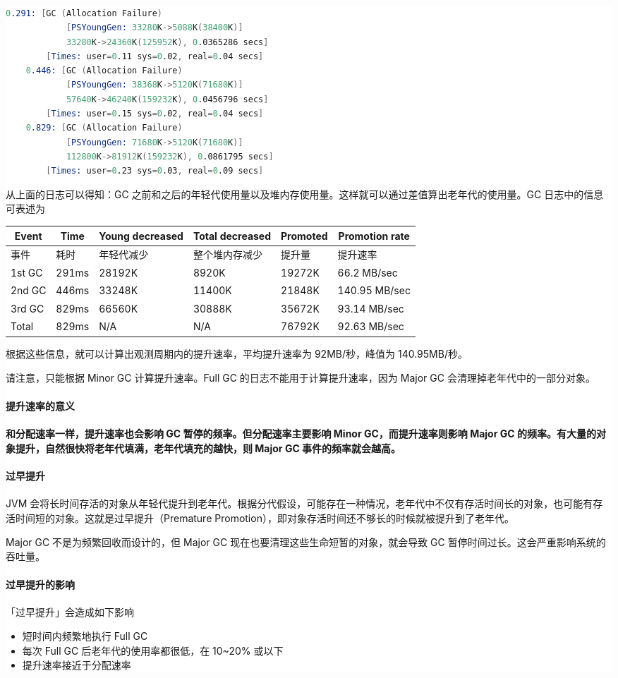 
```s
0.291: [GC (Allocation Failure)
            [PSYoungGen: 33280K->5088K(38400K)]
            33280K->24360K(125952K), 0.0365286 secs]
        [Times: user=0.11 sys=0.02, real=0.04 secs]
    0.446: [GC (Allocation Failure)
            [PSYoungGen: 38368K->5120K(71680K)]
            57640K->46240K(159232K), 0.0456796 secs]
        [Times: user=0.15 sys=0.02, real=0.04 secs]
    0.829: [GC (Allocation Failure)
            [PSYoungGen: 71680K->5120K(71680K)]
            112800K->81912K(159232K), 0.0861795 secs]
        [Times: user=0.23 sys=0.03, real=0.09 secs]
```

从上面的日志可以得知：GC 之前和之后的年轻代使用量以及堆内存使用量。这样就可以通过差值算出老年代的使用量。GC 日志中的信息可表述为


| Event	| Time | Young decreased | Total decreased |Promoted	|  Promotion rate |
|-----|-----|--------|-------|-------|-------| 
| 事件 | 耗时 | 年轻代减少 | 整个堆内存减少 | 提升量 | 提升速率  | 
| 1st GC | 291ms | 28192K | 8920K | 19272K | 66.2 MB/sec | 
| 2nd GC | 446ms | 33248K | 11400K | 21848K| 140.95 MB/sec | 
| 3rd GC | 829ms | 66560K | 30888K	| 35672K| 93.14 MB/sec | 
| Total	| 829ms	| N/A | N/A | 76792K	| 92.63 MB/sec| 


根据这些信息，就可以计算出观测周期内的提升速率，平均提升速率为 92MB/秒，峰值为 140.95MB/秒。

请注意，只能根据 Minor GC 计算提升速率。Full GC 的日志不能用于计算提升速率，因为 Major GC 会清理掉老年代中的一部分对象。


#### 提升速率的意义

**和分配速率一样，提升速率也会影响 GC 暂停的频率。但分配速率主要影响 Minor GC，而提升速率则影响 Major GC 的频率。有大量的对象提升，自然很快将老年代填满，老年代填充的越快，则 Major GC 事件的频率就会越高。**


#### 过早提升

JVM 会将长时间存活的对象从年轻代提升到老年代。根据分代假设，可能存在一种情况，老年代中不仅有存活时间长的对象，也可能有存活时间短的对象。这就是过早提升（Premature Promotion），即对象存活时间还不够长的时候就被提升到了老年代。


Major GC 不是为频繁回收而设计的，但 Major GC 现在也要清理这些生命短暂的对象，就会导致 GC 暂停时间过长。这会严重影响系统的吞吐量。


#### 过早提升的影响

「过早提升」会造成如下影响
* 短时间内频繁地执行 Full GC
* 每次 Full GC 后老年代的使用率都很低，在 10~20% 或以下
* 提升速率接近于分配速率
